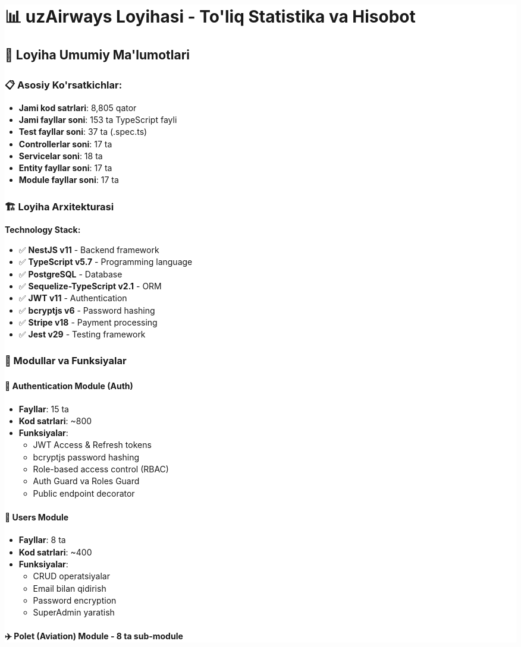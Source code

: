 # 📊 uzAirways Loyihasi - To'liq Statistika va Hisobot

## 🚀 Loyiha Umumiy Ma'lumotlari

### 📋 Asosiy Ko'rsatkichlar:

- **Jami kod satrlari**: 8,805 qator
- **Jami fayllar soni**: 153 ta TypeScript fayli
- **Test fayllar soni**: 37 ta (.spec.ts)
- **Controllerlar soni**: 17 ta
- **Servicelar soni**: 18 ta
- **Entity fayllar soni**: 17 ta
- **Module fayllar soni**: 17 ta

### 🏗️ Loyiha Arxitekturasi

**Technology Stack:**

- ✅ **NestJS v11** - Backend framework
- ✅ **TypeScript v5.7** - Programming language
- ✅ **PostgreSQL** - Database
- ✅ **Sequelize-TypeScript v2.1** - ORM
- ✅ **JWT v11** - Authentication
- ✅ **bcryptjs v6** - Password hashing
- ✅ **Stripe v18** - Payment processing
- ✅ **Jest v29** - Testing framework

### 📁 Modullar va Funksiyalar

#### 🔐 Authentication Module (Auth)

- **Fayllar**: 15 ta
- **Kod satrlari**: ~800
- **Funksiyalar**:
  - JWT Access & Refresh tokens
  - bcryptjs password hashing
  - Role-based access control (RBAC)
  - Auth Guard va Roles Guard
  - Public endpoint decorator

#### 👥 Users Module

- **Fayllar**: 8 ta
- **Kod satrlari**: ~400
- **Funksiyalar**:
  - CRUD operatsiyalar
  - Email bilan qidirish
  - Password encryption
  - SuperAdmin yaratish

#### ✈️ Polet (Aviation) Module - 8 ta sub-module
